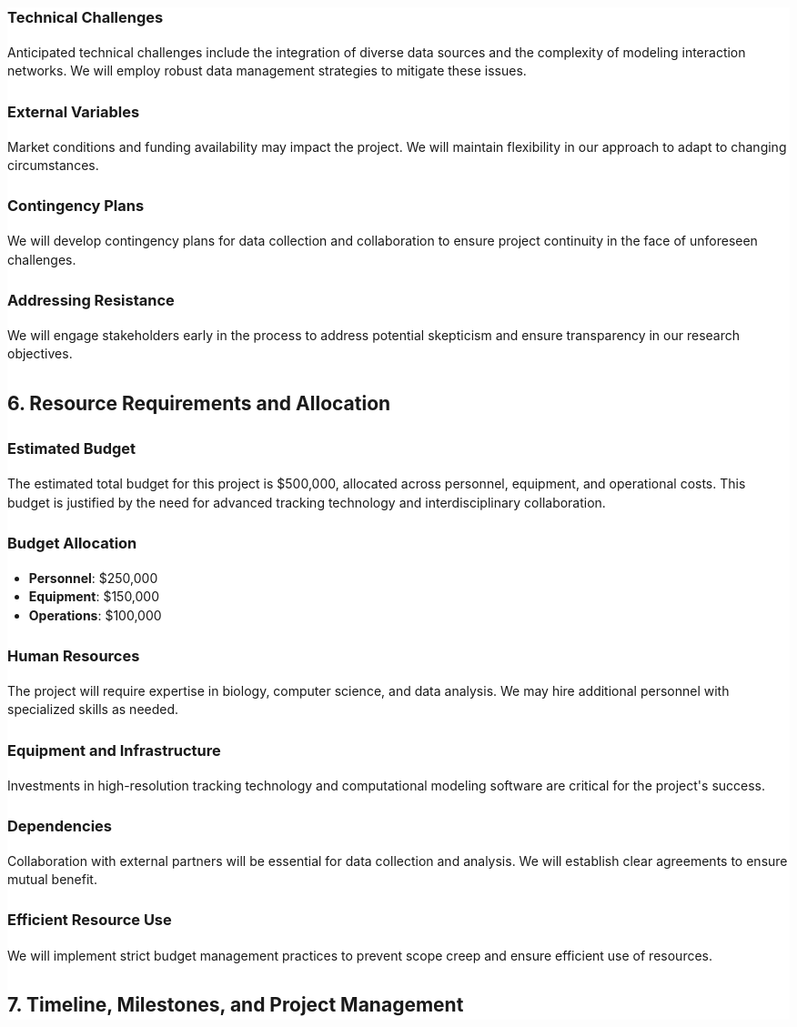 ### Technical Challenges
Anticipated technical challenges include the integration of diverse data sources and the complexity of modeling interaction networks. We will employ robust data management strategies to mitigate these issues.

### External Variables
Market conditions and funding availability may impact the project. We will maintain flexibility in our approach to adapt to changing circumstances.

### Contingency Plans
We will develop contingency plans for data collection and collaboration to ensure project continuity in the face of unforeseen challenges.

### Addressing Resistance
We will engage stakeholders early in the process to address potential skepticism and ensure transparency in our research objectives.

## 6. Resource Requirements and Allocation

### Estimated Budget
The estimated total budget for this project is $500,000, allocated across personnel, equipment, and operational costs. This budget is justified by the need for advanced tracking technology and interdisciplinary collaboration.

### Budget Allocation
- **Personnel**: $250,000
- **Equipment**: $150,000
- **Operations**: $100,000

### Human Resources
The project will require expertise in biology, computer science, and data analysis. We may hire additional personnel with specialized skills as needed.

### Equipment and Infrastructure
Investments in high-resolution tracking technology and computational modeling software are critical for the project's success.

### Dependencies
Collaboration with external partners will be essential for data collection and analysis. We will establish clear agreements to ensure mutual benefit.

### Efficient Resource Use
We will implement strict budget management practices to prevent scope creep and ensure efficient use of resources.

## 7. Timeline, Milestones, and Project Management
